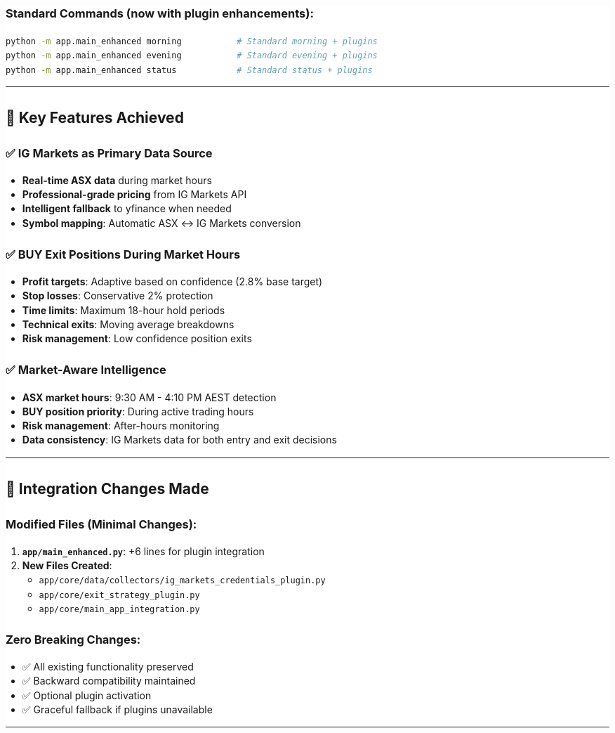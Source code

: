 ### **Standard Commands** (now with plugin enhancements):
```bash
python -m app.main_enhanced morning           # Standard morning + plugins
python -m app.main_enhanced evening           # Standard evening + plugins
python -m app.main_enhanced status            # Standard status + plugins
```

---

## 🎯 **Key Features Achieved**

### **✅ IG Markets as Primary Data Source**
- **Real-time ASX data** during market hours
- **Professional-grade pricing** from IG Markets API
- **Intelligent fallback** to yfinance when needed
- **Symbol mapping**: Automatic ASX ↔ IG Markets conversion

### **✅ BUY Exit Positions During Market Hours**
- **Profit targets**: Adaptive based on confidence (2.8% base target)
- **Stop losses**: Conservative 2% protection
- **Time limits**: Maximum 18-hour hold periods
- **Technical exits**: Moving average breakdowns
- **Risk management**: Low confidence position exits

### **✅ Market-Aware Intelligence**
- **ASX market hours**: 9:30 AM - 4:10 PM AEST detection
- **BUY position priority**: During active trading hours
- **Risk management**: After-hours monitoring
- **Data consistency**: IG Markets data for both entry and exit decisions

---

## 🚀 **Integration Changes Made**

### **Modified Files** (Minimal Changes):
1. **`app/main_enhanced.py`**: +6 lines for plugin integration
2. **New Files Created**:
   - `app/core/data/collectors/ig_markets_credentials_plugin.py`
   - `app/core/exit_strategy_plugin.py` 
   - `app/core/main_app_integration.py`

### **Zero Breaking Changes**:
- ✅ All existing functionality preserved
- ✅ Backward compatibility maintained
- ✅ Optional plugin activation
- ✅ Graceful fallback if plugins unavailable

---
